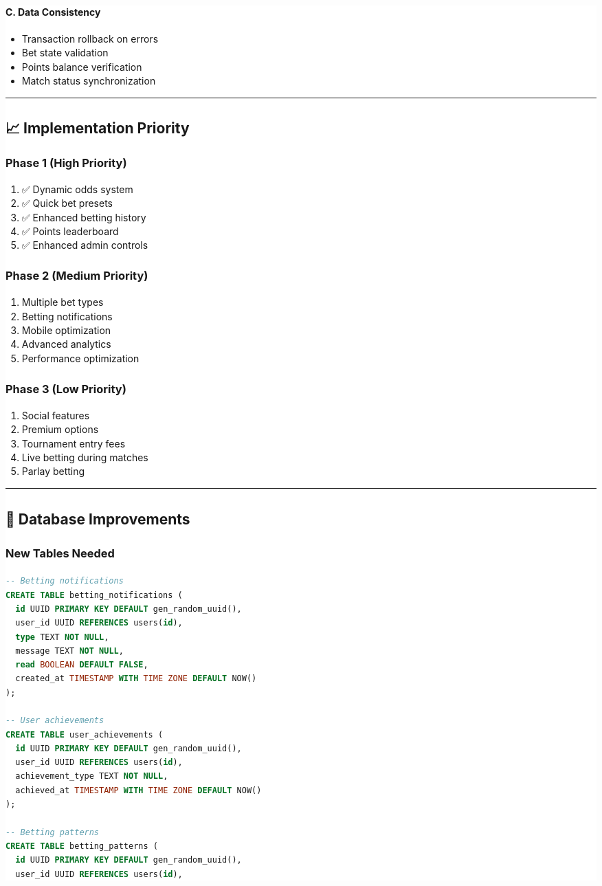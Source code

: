 #### **C. Data Consistency**

- Transaction rollback on errors
- Bet state validation
- Points balance verification
- Match status synchronization

---

## 📈 **Implementation Priority**

### **Phase 1 (High Priority)**

1. ✅ Dynamic odds system
2. ✅ Quick bet presets
3. ✅ Enhanced betting history
4. ✅ Points leaderboard
5. ✅ Enhanced admin controls

### **Phase 2 (Medium Priority)**

1. Multiple bet types
2. Betting notifications
3. Mobile optimization
4. Advanced analytics
5. Performance optimization

### **Phase 3 (Low Priority)**

1. Social features
2. Premium options
3. Tournament entry fees
4. Live betting during matches
5. Parlay betting

---

## 🔧 **Database Improvements**

### **New Tables Needed**

```sql
-- Betting notifications
CREATE TABLE betting_notifications (
  id UUID PRIMARY KEY DEFAULT gen_random_uuid(),
  user_id UUID REFERENCES users(id),
  type TEXT NOT NULL,
  message TEXT NOT NULL,
  read BOOLEAN DEFAULT FALSE,
  created_at TIMESTAMP WITH TIME ZONE DEFAULT NOW()
);

-- User achievements
CREATE TABLE user_achievements (
  id UUID PRIMARY KEY DEFAULT gen_random_uuid(),
  user_id UUID REFERENCES users(id),
  achievement_type TEXT NOT NULL,
  achieved_at TIMESTAMP WITH TIME ZONE DEFAULT NOW()
);

-- Betting patterns
CREATE TABLE betting_patterns (
  id UUID PRIMARY KEY DEFAULT gen_random_uuid(),
  user_id UUID REFERENCES users(id),
```